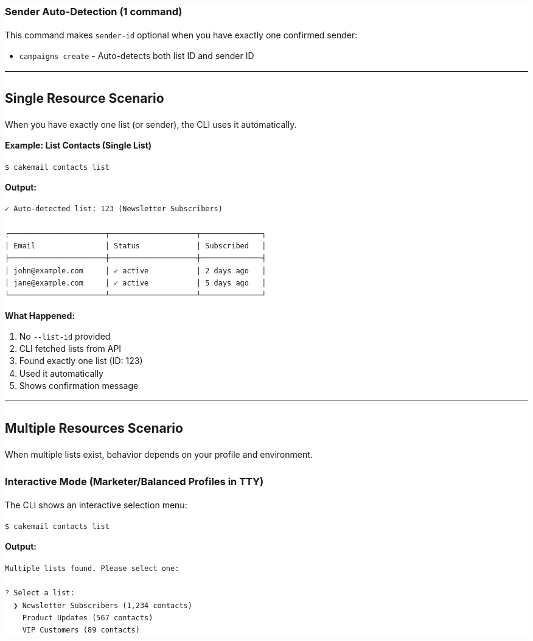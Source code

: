 ### Sender Auto-Detection (1 command)

This command makes `sender-id` optional when you have exactly one confirmed sender:

- `campaigns create` - Auto-detects both list ID and sender ID

---

## Single Resource Scenario

When you have exactly one list (or sender), the CLI uses it automatically.

**Example: List Contacts (Single List)**

```bash
$ cakemail contacts list
```

**Output:**
```
✓ Auto-detected list: 123 (Newsletter Subscribers)

┌──────────────────────┬────────────────────┬──────────────┐
│ Email                │ Status             │ Subscribed   │
├──────────────────────┼────────────────────┼──────────────┤
│ john@example.com     │ ✓ active           │ 2 days ago   │
│ jane@example.com     │ ✓ active           │ 5 days ago   │
└──────────────────────┴────────────────────┴──────────────┘
```

**What Happened:**
1. No `--list-id` provided
2. CLI fetched lists from API
3. Found exactly one list (ID: 123)
4. Used it automatically
5. Shows confirmation message

---

## Multiple Resources Scenario

When multiple lists exist, behavior depends on your profile and environment.

### Interactive Mode (Marketer/Balanced Profiles in TTY)

The CLI shows an interactive selection menu:

```bash
$ cakemail contacts list
```

**Output:**
```
Multiple lists found. Please select one:

? Select a list:
  ❯ Newsletter Subscribers (1,234 contacts)
    Product Updates (567 contacts)
    VIP Customers (89 contacts)
```
